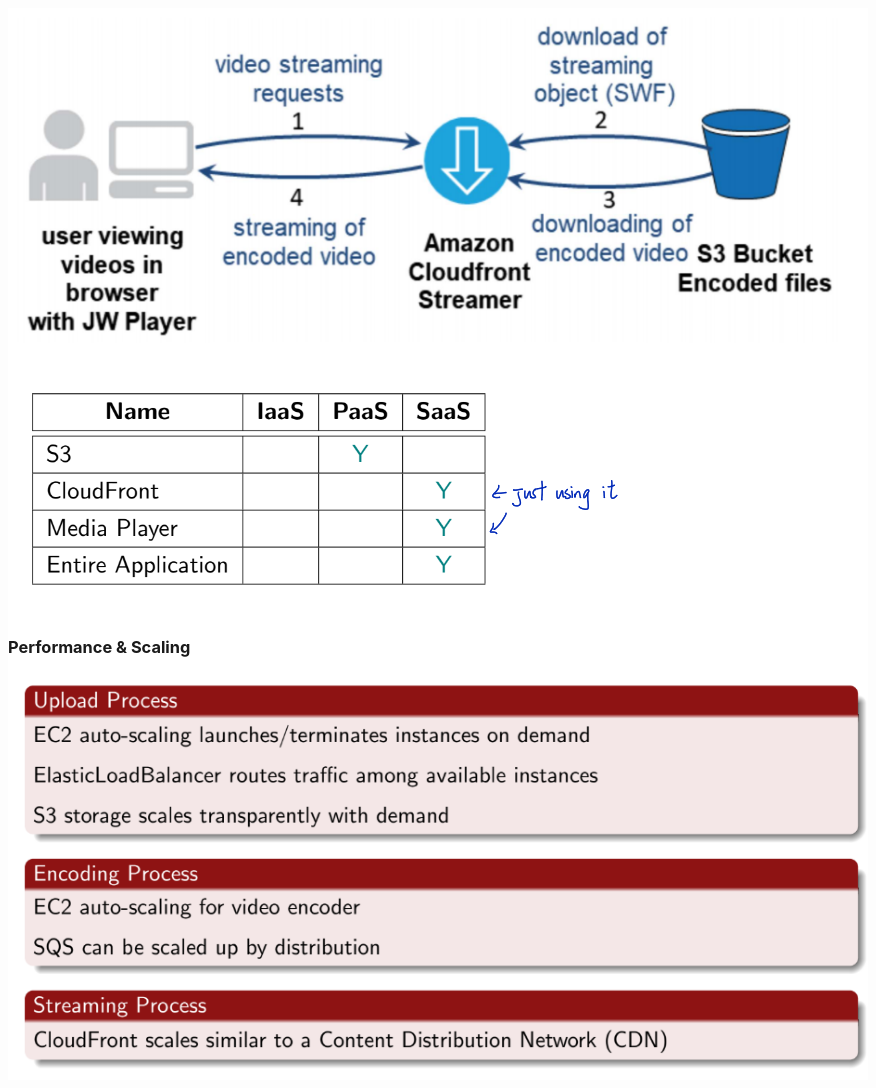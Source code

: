 ![image.png](CS5224%20Cloud%20Computing%201a072aee799e80999bc3dd42f7d5e144/image%2032.png)

![image.png](CS5224%20Cloud%20Computing%201a072aee799e80999bc3dd42f7d5e144/image%2033.png)

### Performance & Scaling

![image.png](CS5224%20Cloud%20Computing%201a072aee799e80999bc3dd42f7d5e144/image%2034.png)
